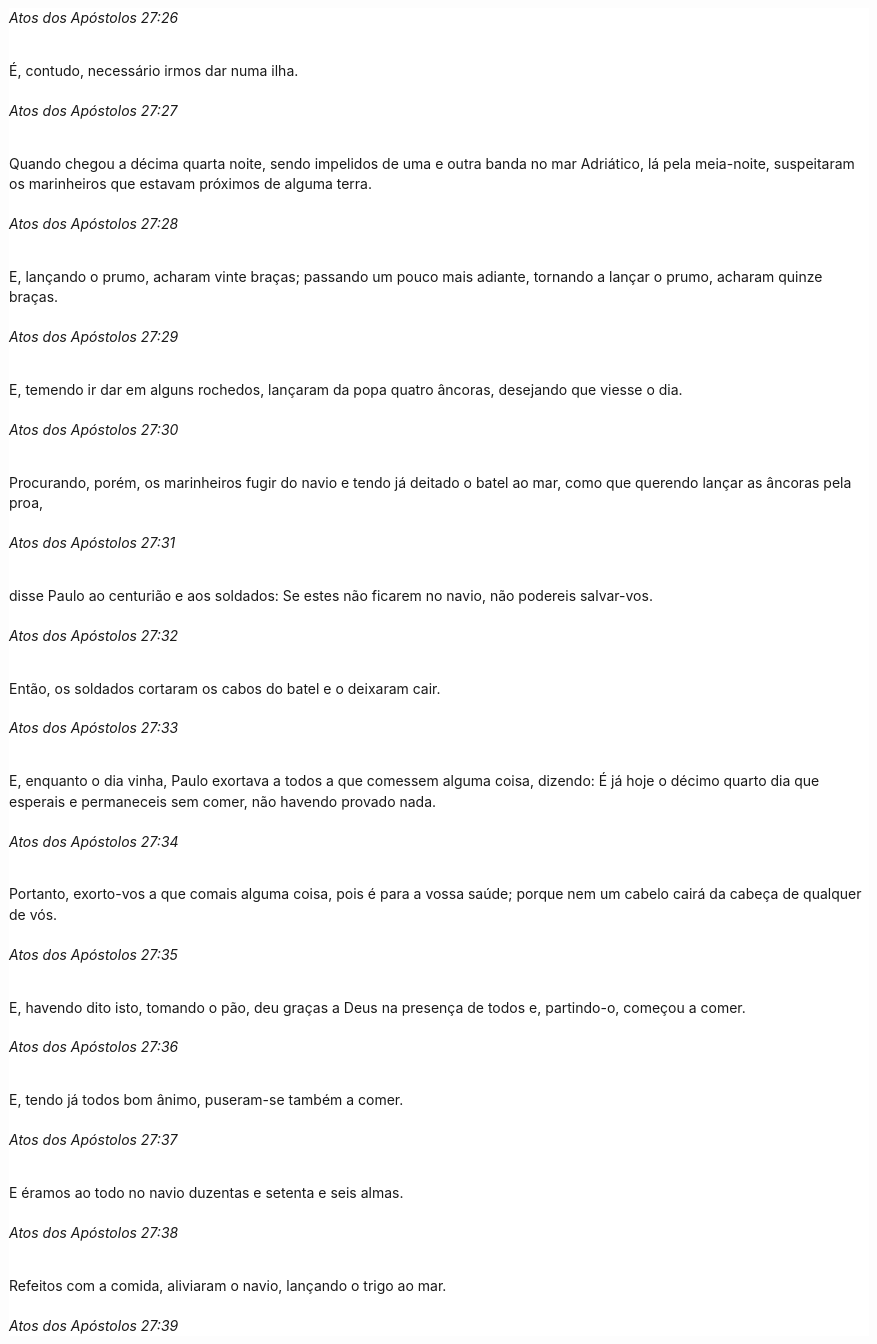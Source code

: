 ###### Atos dos Apóstolos 27:26

É, contudo, necessário irmos dar numa ilha.

###### Atos dos Apóstolos 27:27

Quando chegou a décima quarta noite, sendo impelidos de uma e outra banda no mar Adriático, lá pela meia-noite, suspeitaram os marinheiros que estavam próximos de alguma terra.

###### Atos dos Apóstolos 27:28

E, lançando o prumo, acharam vinte braças; passando um pouco mais adiante, tornando a lançar o prumo, acharam quinze braças.

###### Atos dos Apóstolos 27:29

E, temendo ir dar em alguns rochedos, lançaram da popa quatro âncoras, desejando que viesse o dia.

###### Atos dos Apóstolos 27:30

Procurando, porém, os marinheiros fugir do navio e tendo já deitado o batel ao mar, como que querendo lançar as âncoras pela proa,

###### Atos dos Apóstolos 27:31

disse Paulo ao centurião e aos soldados: Se estes não ficarem no navio, não podereis salvar-vos.

###### Atos dos Apóstolos 27:32

Então, os soldados cortaram os cabos do batel e o deixaram cair.

###### Atos dos Apóstolos 27:33

E, enquanto o dia vinha, Paulo exortava a todos a que comessem alguma coisa, dizendo: É já hoje o décimo quarto dia que esperais e permaneceis sem comer, não havendo provado nada.

###### Atos dos Apóstolos 27:34

Portanto, exorto-vos a que comais alguma coisa, pois é para a vossa saúde; porque nem um cabelo cairá da cabeça de qualquer de vós.

###### Atos dos Apóstolos 27:35

E, havendo dito isto, tomando o pão, deu graças a Deus na presença de todos e, partindo-o, começou a comer.

###### Atos dos Apóstolos 27:36

E, tendo já todos bom ânimo, puseram-se também a comer.

###### Atos dos Apóstolos 27:37

E éramos ao todo no navio duzentas e setenta e seis almas.

###### Atos dos Apóstolos 27:38

Refeitos com a comida, aliviaram o navio, lançando o trigo ao mar.

###### Atos dos Apóstolos 27:39

